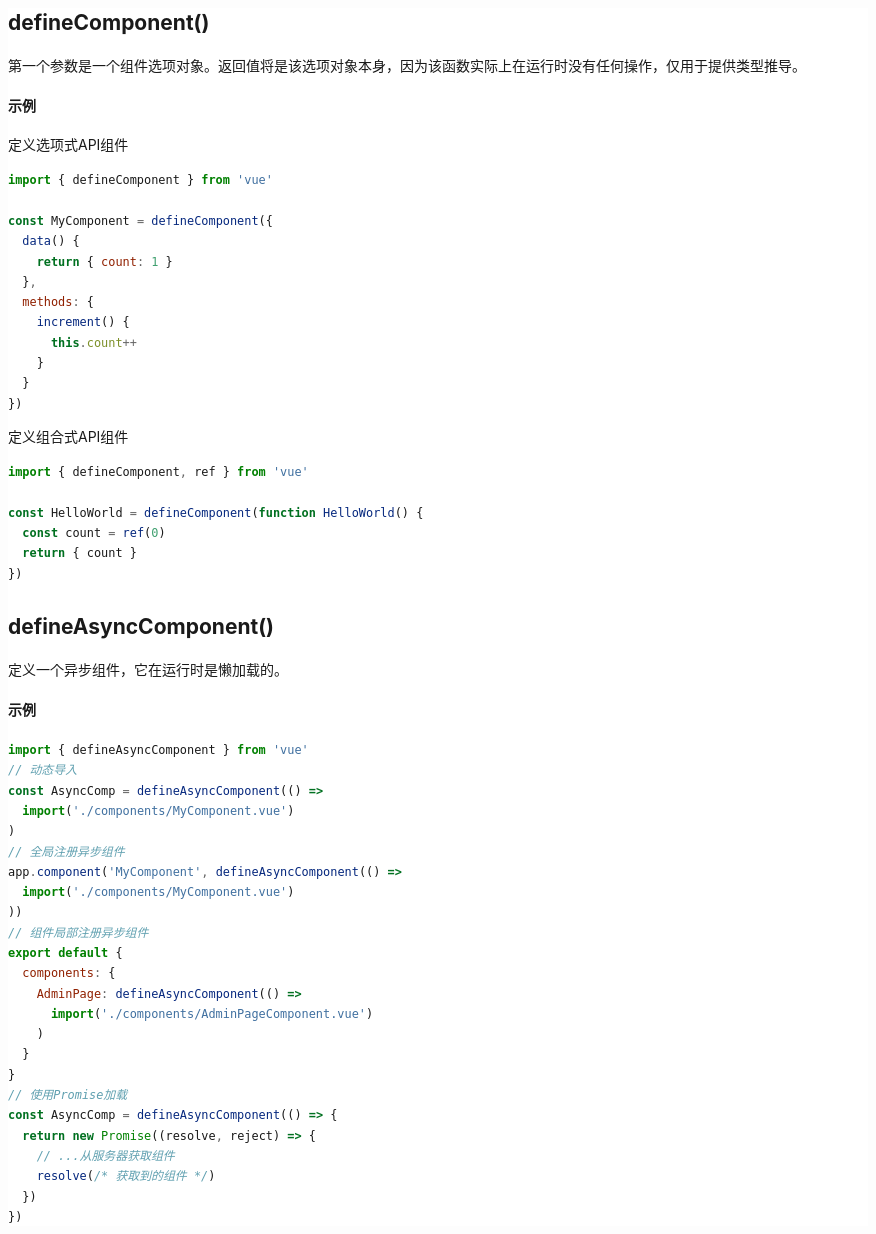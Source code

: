 ## defineComponent()

第一个参数是一个组件选项对象。返回值将是该选项对象本身，因为该函数实际上在运行时没有任何操作，仅用于提供类型推导。

#### 示例

定义选项式API组件

```js
import { defineComponent } from 'vue'

const MyComponent = defineComponent({
  data() {
    return { count: 1 }
  },
  methods: {
    increment() {
      this.count++
    }
  }
})
```

定义组合式API组件

```js
import { defineComponent, ref } from 'vue'

const HelloWorld = defineComponent(function HelloWorld() {
  const count = ref(0)
  return { count }
})
```

## defineAsyncComponent()

定义一个异步组件，它在运行时是懒加载的。

#### 示例

```js
import { defineAsyncComponent } from 'vue'
// 动态导入
const AsyncComp = defineAsyncComponent(() =>
  import('./components/MyComponent.vue')
)
// 全局注册异步组件
app.component('MyComponent', defineAsyncComponent(() =>
  import('./components/MyComponent.vue')
))
// 组件局部注册异步组件
export default {
  components: {
    AdminPage: defineAsyncComponent(() =>
      import('./components/AdminPageComponent.vue')
    )
  }
}
// 使用Promise加载
const AsyncComp = defineAsyncComponent(() => {
  return new Promise((resolve, reject) => {
    // ...从服务器获取组件
    resolve(/* 获取到的组件 */)
  })
})
```
